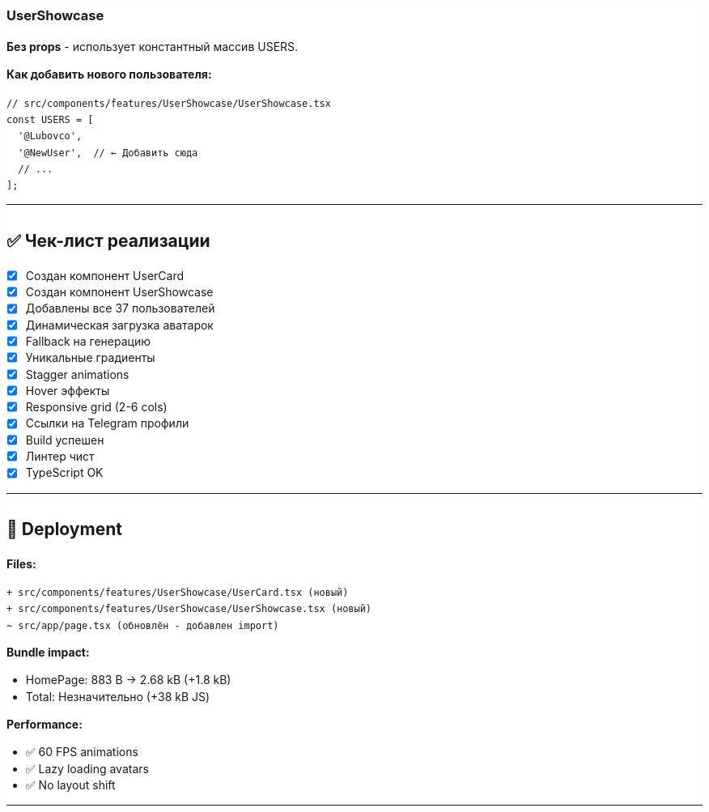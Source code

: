 ### UserShowcase

**Без props** - использует константный массив USERS.

**Как добавить нового пользователя:**
```tsx
// src/components/features/UserShowcase/UserShowcase.tsx
const USERS = [
  '@Lubovco',
  '@NewUser',  // ← Добавить сюда
  // ...
];
```

---

## ✅ Чек-лист реализации

- [x] Создан компонент UserCard
- [x] Создан компонент UserShowcase
- [x] Добавлены все 37 пользователей
- [x] Динамическая загрузка аватарок
- [x] Fallback на генерацию
- [x] Уникальные градиенты
- [x] Stagger animations
- [x] Hover эффекты
- [x] Responsive grid (2-6 cols)
- [x] Ссылки на Telegram профили
- [x] Build успешен
- [x] Линтер чист
- [x] TypeScript OK

---

## 🚀 Deployment

**Files:**
```
+ src/components/features/UserShowcase/UserCard.tsx (новый)
+ src/components/features/UserShowcase/UserShowcase.tsx (новый)
~ src/app/page.tsx (обновлён - добавлен import)
```

**Bundle impact:**
- HomePage: 883 B → 2.68 kB (+1.8 kB)
- Total: Незначительно (+38 kB JS)

**Performance:**
- ✅ 60 FPS animations
- ✅ Lazy loading avatars
- ✅ No layout shift

---
